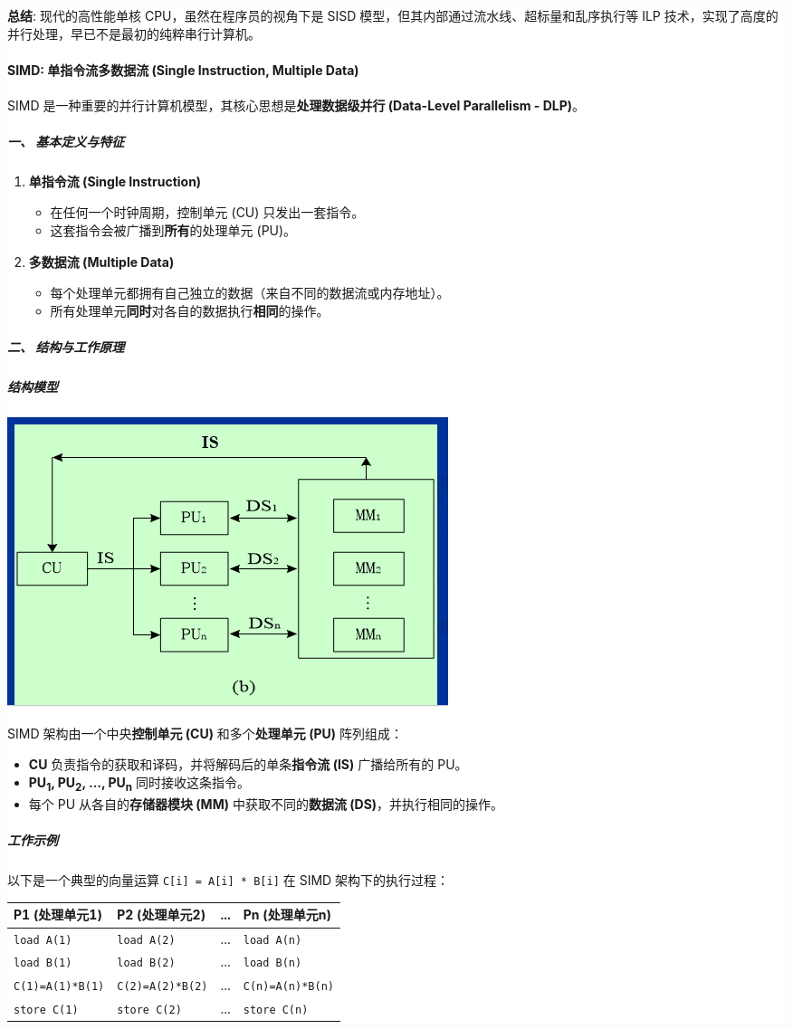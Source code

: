 **总结**: 现代的高性能单核 CPU，虽然在程序员的视角下是 SISD 模型，但其内部通过流水线、超标量和乱序执行等 ILP 技术，实现了高度的并行处理，早已不是最初的纯粹串行计算机。



#### SIMD: 单指令流多数据流 (Single Instruction, Multiple Data)

SIMD 是一种重要的并行计算机模型，其核心思想是**处理数据级并行 (Data-Level Parallelism - DLP)**。

##### 一、 基本定义与特征

1.  **单指令流 (Single Instruction)**
    -   在任何一个时钟周期，控制单元 (CU) 只发出一套指令。
    -   这套指令会被广播到**所有**的处理单元 (PU)。

2.  **多数据流 (Multiple Data)**
    -   每个处理单元都拥有自己独立的数据（来自不同的数据流或内存地址）。
    -   所有处理单元**同时**对各自的数据执行**相同**的操作。

##### 二、 结构与工作原理

##### 结构模型

![image-20250922114704482](./assets/image-20250922114704482.png)

SIMD 架构由一个中央**控制单元 (CU)** 和多个**处理单元 (PU)** 阵列组成：

-   **CU** 负责指令的获取和译码，并将解码后的单条**指令流 (IS)** 广播给所有的 PU。
-   **PU<sub>1</sub>, PU<sub>2</sub>, ..., PU<sub>n</sub>** 同时接收这条指令。
-   每个 PU 从各自的**存储器模块 (MM)** 中获取不同的**数据流 (DS)**，并执行相同的操作。

##### 工作示例

以下是一个典型的向量运算 `C[i] = A[i] * B[i]` 在 SIMD 架构下的执行过程：

| P1 (处理单元1)   | P2 (处理单元2)   | ...  | Pn (处理单元n)   |
| :--------------- | :--------------- | :--- | :--------------- |
| `load A(1)`      | `load A(2)`      | ...  | `load A(n)`      |
| `load B(1)`      | `load B(2)`      | ...  | `load B(n)`      |
| `C(1)=A(1)*B(1)` | `C(2)=A(2)*B(2)` | ...  | `C(n)=A(n)*B(n)` |
| `store C(1)`     | `store C(2)`     | ...  | `store C(n)`     |
